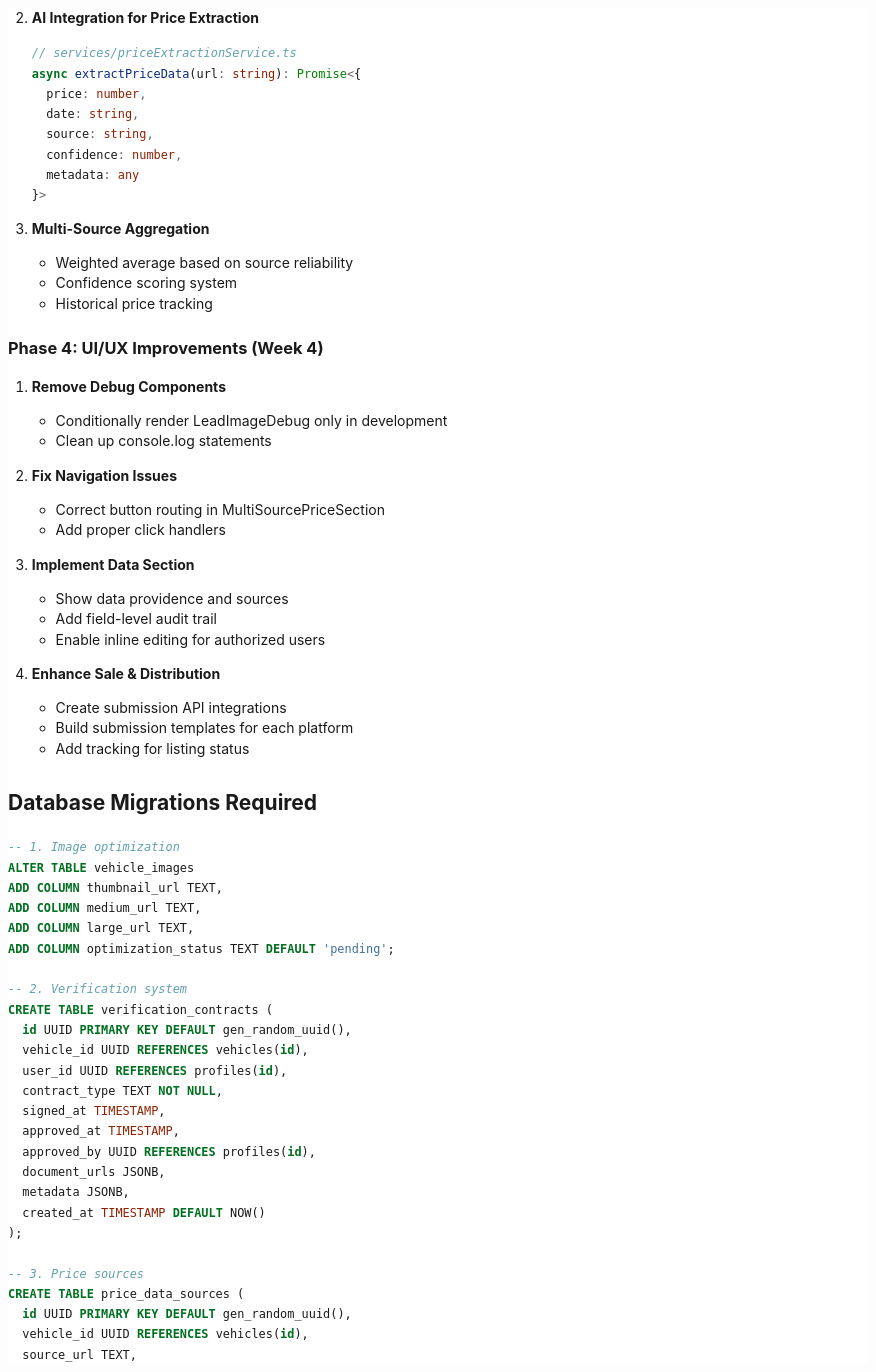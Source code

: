 2. **AI Integration for Price Extraction**
   ```typescript
   // services/priceExtractionService.ts
   async extractPriceData(url: string): Promise<{
     price: number,
     date: string,
     source: string,
     confidence: number,
     metadata: any
   }>
   ```

3. **Multi-Source Aggregation**
   - Weighted average based on source reliability
   - Confidence scoring system
   - Historical price tracking

### Phase 4: UI/UX Improvements (Week 4)
1. **Remove Debug Components**
   - Conditionally render LeadImageDebug only in development
   - Clean up console.log statements

2. **Fix Navigation Issues**
   - Correct button routing in MultiSourcePriceSection
   - Add proper click handlers

3. **Implement Data Section**
   - Show data providence and sources
   - Add field-level audit trail
   - Enable inline editing for authorized users

4. **Enhance Sale & Distribution**
   - Create submission API integrations
   - Build submission templates for each platform
   - Add tracking for listing status

## Database Migrations Required

```sql
-- 1. Image optimization
ALTER TABLE vehicle_images 
ADD COLUMN thumbnail_url TEXT,
ADD COLUMN medium_url TEXT,
ADD COLUMN large_url TEXT,
ADD COLUMN optimization_status TEXT DEFAULT 'pending';

-- 2. Verification system
CREATE TABLE verification_contracts (
  id UUID PRIMARY KEY DEFAULT gen_random_uuid(),
  vehicle_id UUID REFERENCES vehicles(id),
  user_id UUID REFERENCES profiles(id),
  contract_type TEXT NOT NULL,
  signed_at TIMESTAMP,
  approved_at TIMESTAMP,
  approved_by UUID REFERENCES profiles(id),
  document_urls JSONB,
  metadata JSONB,
  created_at TIMESTAMP DEFAULT NOW()
);

-- 3. Price sources
CREATE TABLE price_data_sources (
  id UUID PRIMARY KEY DEFAULT gen_random_uuid(),
  vehicle_id UUID REFERENCES vehicles(id),
  source_url TEXT,
```
